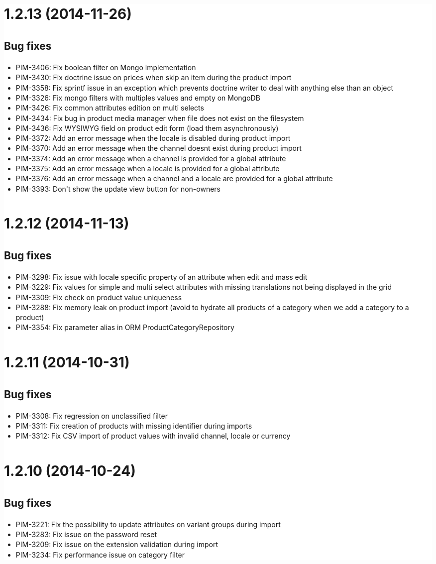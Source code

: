 # 1.2.13 (2014-11-26)

## Bug fixes
- PIM-3406: Fix boolean filter on Mongo implementation
- PIM-3430: Fix doctrine issue on prices when skip an item during the product import
- PIM-3358: Fix sprintf issue in an exception which prevents doctrine writer to deal with anything else than an object
- PIM-3326: Fix mongo filters with multiples values and empty on MongoDB
- PIM-3426: Fix common attributes edition on multi selects
- PIM-3434: Fix bug in product media manager when file does not exist on the filesystem
- PIM-3436: Fix WYSIWYG field on product edit form (load them asynchronously)
- PIM-3372: Add an error message when the locale is disabled during product import
- PIM-3370: Add an error message when the channel doesnt exist during product import
- PIM-3374: Add an error message when a channel is provided for a global attribute
- PIM-3375: Add an error message when a locale is provided for a global attribute
- PIM-3376: Add an error message when a channel and a locale are provided for a global attribute
- PIM-3393: Don't show the update view button for non-owners

# 1.2.12 (2014-11-13)

## Bug fixes
- PIM-3298: Fix issue with locale specific property of an attribute when edit and mass edit
- PIM-3229: Fix values for simple and multi select attributes with missing translations not being displayed in the grid
- PIM-3309: Fix check on product value uniqueness
- PIM-3288: Fix memory leak on product import (avoid to hydrate all products of a category when we add a category to a product)
- PIM-3354: Fix parameter alias in ORM ProductCategoryRepository

# 1.2.11 (2014-10-31)

## Bug fixes
- PIM-3308: Fix regression on unclassified filter
- PIM-3311: Fix creation of products with missing identifier during imports
- PIM-3312: Fix CSV import of product values with invalid channel, locale or currency

# 1.2.10 (2014-10-24)

## Bug fixes
- PIM-3221: Fix the possibility to update attributes on variant groups during import
- PIM-3283: Fix issue on the password reset
- PIM-3209: Fix issue on the extension validation during import
- PIM-3234: Fix performance issue on category filter
